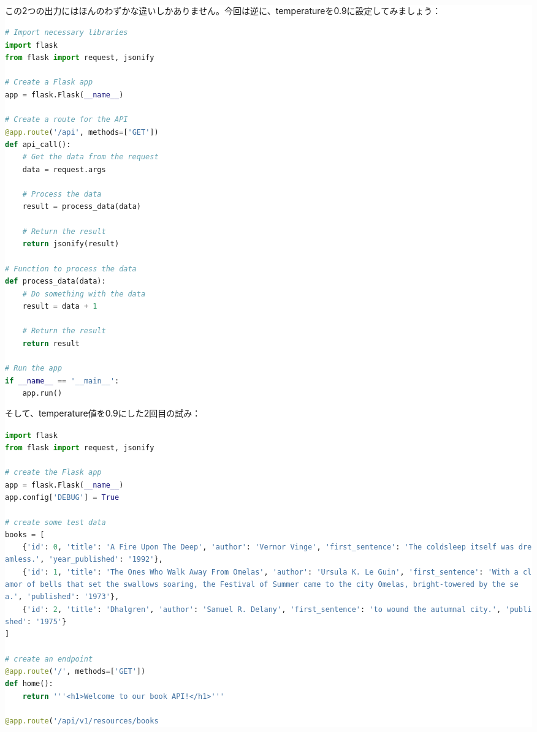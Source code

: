 この2つの出力にはほんのわずかな違いしかありません。今回は逆に、temperatureを0.9に設定してみましょう：

```python
# Import necessary libraries
import flask
from flask import request, jsonify

# Create a Flask app
app = flask.Flask(__name__)

# Create a route for the API
@app.route('/api', methods=['GET'])
def api_call():
    # Get the data from the request
    data = request.args

    # Process the data
    result = process_data(data)

    # Return the result
    return jsonify(result)

# Function to process the data
def process_data(data):
    # Do something with the data
    result = data + 1

    # Return the result
    return result

# Run the app
if __name__ == '__main__':
    app.run()

```

そして、temperature値を0.9にした2回目の試み：

```python
import flask
from flask import request, jsonify

# create the Flask app
app = flask.Flask(__name__)
app.config['DEBUG'] = True

# create some test data
books = [
    {'id': 0, 'title': 'A Fire Upon The Deep', 'author': 'Vernor Vinge', 'first_sentence': 'The coldsleep itself was dreamless.', 'year_published': '1992'},
    {'id': 1, 'title': 'The Ones Who Walk Away From Omelas', 'author': 'Ursula K. Le Guin', 'first_sentence': 'With a clamor of bells that set the swallows soaring, the Festival of Summer came to the city Omelas, bright-towered by the sea.', 'published': '1973'},
    {'id': 2, 'title': 'Dhalgren', 'author': 'Samuel R. Delany', 'first_sentence': 'to wound the autumnal city.', 'published': '1975'}
]

# create an endpoint
@app.route('/', methods=['GET'])
def home():
    return '''<h1>Welcome to our book API!</h1>'''

@app.route('/api/v1/resources/books

```
